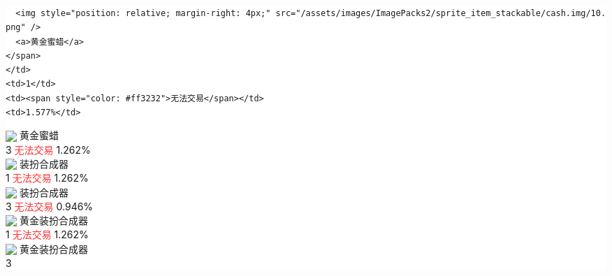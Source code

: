       <img style="position: relative; margin-right: 4px;" src="/assets/images/ImagePacks2/sprite_item_stackable/cash.img/10.png" />
      <a>黄金蜜蜡</a>
    </span>
    </td>
    <td>1</td>
    <td><span style="color: #ff3232">无法交易</span></td>
    <td>1.577%</td>
  </tr>
  <tr>
    <td>
    <span class="rarity3" style="display: flex; align-items: center;">
      <img style="position: relative; margin-right: 4px;" src="/assets/images/ImagePacks2/sprite_item_stackable/cash.img/10.png" />
      <a>黄金蜜蜡</a>
    </span>
    </td>
    <td>3</td>
    <td><span style="color: #ff3232">无法交易</span></td>
    <td>1.262%</td>
  </tr>
  <tr>
    <td>
    <span class="rarity2" style="display: flex; align-items: center;">
      <img style="position: relative; margin-right: 4px;" src="/assets/images/ImagePacks2/sprite_item_stackable/cash.img/16.png" />
      <a>装扮合成器</a>
    </span>
    </td>
    <td>1</td>
    <td><span style="color: #ff3232">无法交易</span></td>
    <td>1.262%</td>
  </tr>
  <tr>
    <td>
    <span class="rarity2" style="display: flex; align-items: center;">
      <img style="position: relative; margin-right: 4px;" src="/assets/images/ImagePacks2/sprite_item_stackable/cash.img/16.png" />
      <a>装扮合成器</a>
    </span>
    </td>
    <td>3</td>
    <td><span style="color: #ff3232">无法交易</span></td>
    <td>0.946%</td>
  </tr>
  <tr>
    <td>
    <span class="rarity2" style="display: flex; align-items: center;">
      <img style="position: relative; margin-right: 4px;" src="/assets/images/ImagePacks2/sprite_item_stackable/cash.img/163.png" />
      <a>黄金装扮合成器</a>
    </span>
    </td>
    <td>1</td>
    <td><span style="color: #ff3232">无法交易</span></td>
    <td>1.262%</td>
  </tr>
  <tr>
    <td>
    <span class="rarity2" style="display: flex; align-items: center;">
      <img style="position: relative; margin-right: 4px;" src="/assets/images/ImagePacks2/sprite_item_stackable/cash.img/163.png" />
      <a>黄金装扮合成器</a>
    </span>
    </td>
    <td>3</td>